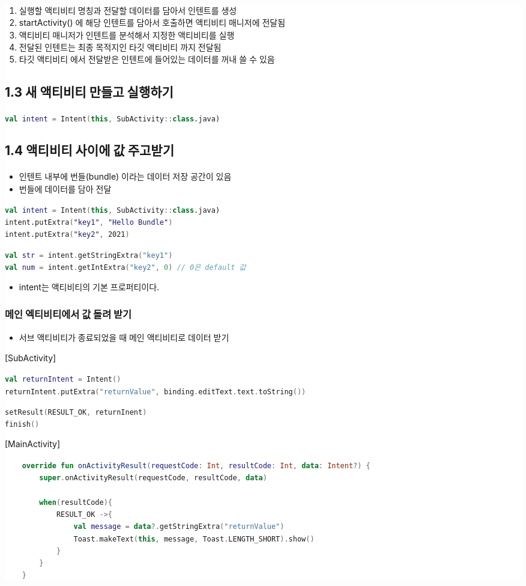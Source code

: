 1. 실행할 액티비티 명칭과 전달할 데이터를 담아서 인텐트를 생성
2. startActivity() 에 해당 인텐트를 담아서 호출하면 액티비티 매니저에 전달됨
3. 액티비티 매니저가 인텐트를 분석해서 지정한 액티비티를 실행
4. 전달된 인텐트는 최종 목적지인 타깃 액티비티 까지 전달됨
5. 타깃 액티비티 에서 전달받은 인텐트에 들어있는 데이터를 꺼내 쓸 수 있음

## 1.3 새 액티비티 만들고 실행하기

```kotlin
val intent = Intent(this, SubActivity::class.java)
```

## 1.4 액티비티 사이에 값 주고받기

- 인텐트 내부에 번들(bundle) 이라는 데이터 저장 공간이 있음
- 번들에 데이터를 담아 전달

```kotlin
val intent = Intent(this, SubActivity::class.java)
intent.putExtra("key1", "Hello Bundle")
intent.putExtra("key2", 2021)
```

```kotlin
val str = intent.getStringExtra("key1")
val num = intent.getIntExtra("key2", 0) // 0은 default 값
```

- intent는 액티비티의 기본 프로퍼티이다.

### 메인 엑티비티에서 값 돌려 받기

- 서브 액티비티가 종료되었을 때 메인 액티비티로 데이터 받기

[SubActivity]
```kotlin
val returnIntent = Intent()
returnIntent.putExtra("returnValue", binding.editText.text.toString())
```

```kotlin
setResult(RESULT_OK, returnInent)
finish()
```

[MainActivity]
```kotlin
    override fun onActivityResult(requestCode: Int, resultCode: Int, data: Intent?) {
        super.onActivityResult(requestCode, resultCode, data)
        
        when(resultCode){
            RESULT_OK ->{
                val message = data?.getStringExtra("returnValue")
                Toast.makeText(this, message, Toast.LENGTH_SHORT).show()
            }
        }
    }
```
